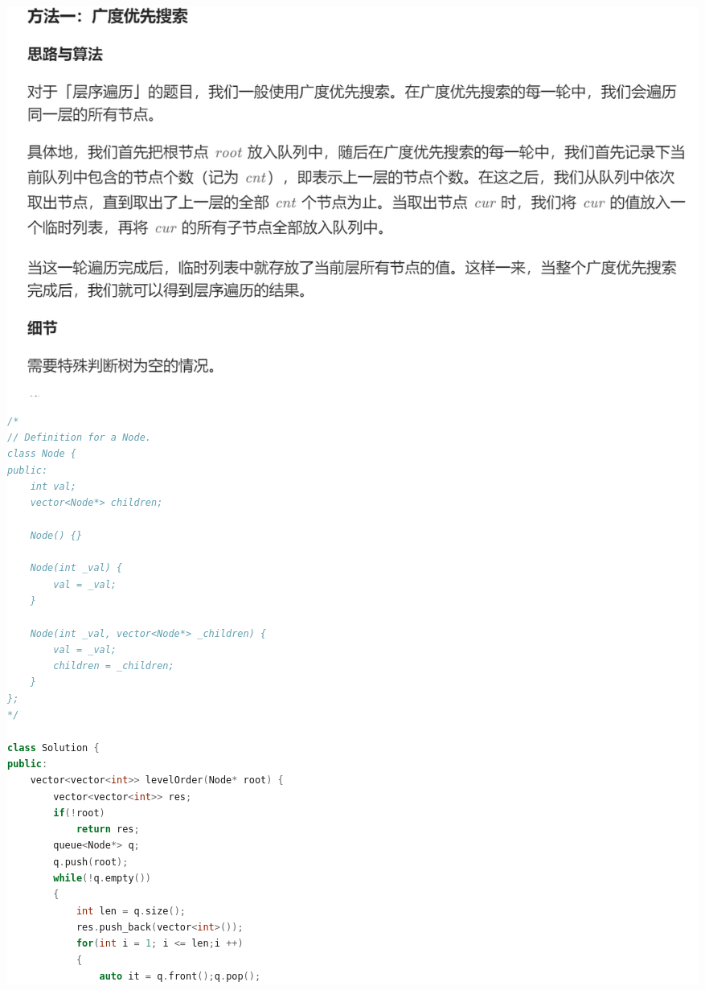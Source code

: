 

![image-20240219102514112](note.assets/image-20240219102514112.png)

```cpp
/*
// Definition for a Node.
class Node {
public:
    int val;
    vector<Node*> children;

    Node() {}

    Node(int _val) {
        val = _val;
    }

    Node(int _val, vector<Node*> _children) {
        val = _val;
        children = _children;
    }
};
*/

class Solution {
public:
    vector<vector<int>> levelOrder(Node* root) {
        vector<vector<int>> res;
        if(!root)
            return res;
        queue<Node*> q;
        q.push(root);
        while(!q.empty())
        {
            int len = q.size();
            res.push_back(vector<int>());
            for(int i = 1; i <= len;i ++)
            {
                auto it = q.front();q.pop();
```